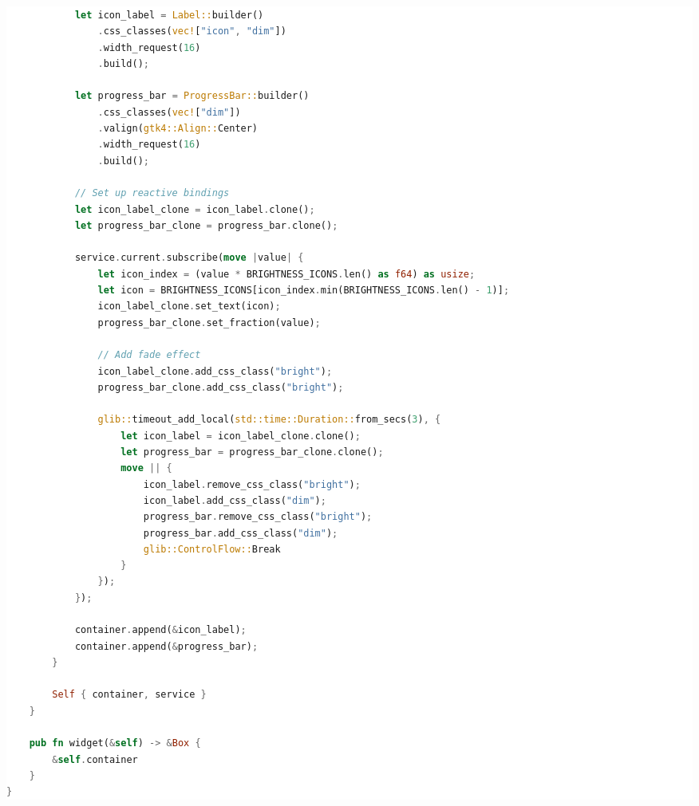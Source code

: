 ```rust
            let icon_label = Label::builder()
                .css_classes(vec!["icon", "dim"])
                .width_request(16)
                .build();

            let progress_bar = ProgressBar::builder()
                .css_classes(vec!["dim"])
                .valign(gtk4::Align::Center)
                .width_request(16)
                .build();

            // Set up reactive bindings
            let icon_label_clone = icon_label.clone();
            let progress_bar_clone = progress_bar.clone();
            
            service.current.subscribe(move |value| {
                let icon_index = (value * BRIGHTNESS_ICONS.len() as f64) as usize;
                let icon = BRIGHTNESS_ICONS[icon_index.min(BRIGHTNESS_ICONS.len() - 1)];
                icon_label_clone.set_text(icon);
                progress_bar_clone.set_fraction(value);
                
                // Add fade effect
                icon_label_clone.add_css_class("bright");
                progress_bar_clone.add_css_class("bright");
                
                glib::timeout_add_local(std::time::Duration::from_secs(3), {
                    let icon_label = icon_label_clone.clone();
                    let progress_bar = progress_bar_clone.clone();
                    move || {
                        icon_label.remove_css_class("bright");
                        icon_label.add_css_class("dim");
                        progress_bar.remove_css_class("bright");
                        progress_bar.add_css_class("dim");
                        glib::ControlFlow::Break
                    }
                });
            });

            container.append(&icon_label);
            container.append(&progress_bar);
        }

        Self { container, service }
    }

    pub fn widget(&self) -> &Box {
        &self.container
    }
}
```
